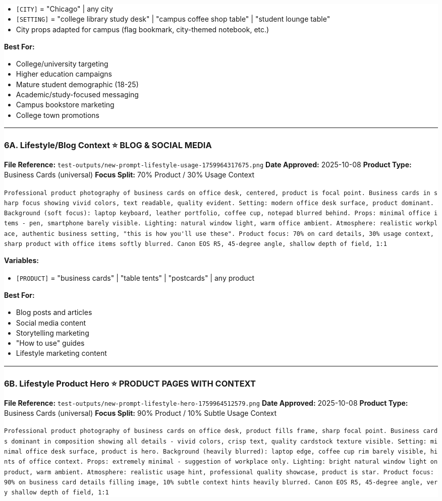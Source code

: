 - `[CITY]` = "Chicago" | any city
- `[SETTING]` = "college library study desk" | "campus coffee shop table" | "student lounge table"
- City props adapted for campus (flag bookmark, city-themed notebook, etc.)

**Best For:**

- College/university targeting
- Higher education campaigns
- Mature student demographic (18-25)
- Academic/study-focused messaging
- Campus bookstore marketing
- College town promotions

---

### 6A. **Lifestyle/Blog Context** ⭐ BLOG & SOCIAL MEDIA

**File Reference:** `test-outputs/new-prompt-lifestyle-usage-1759964317675.png`
**Date Approved:** 2025-10-08
**Product Type:** Business Cards (universal)
**Focus Split:** 70% Product / 30% Usage Context

```
Professional product photography of business cards on office desk, centered, product is focal point. Business cards in sharp focus showing vivid colors, text readable, quality evident. Setting: modern office desk surface, product dominant. Background (soft focus): laptop keyboard, leather portfolio, coffee cup, notepad blurred behind. Props: minimal office items - pen, smartphone barely visible. Lighting: natural window light, warm office ambient. Atmosphere: realistic workplace, authentic business setting, "this is how you'll use these". Product focus: 70% on card details, 30% usage context, sharp product with office items softly blurred. Canon EOS R5, 45-degree angle, shallow depth of field, 1:1
```

**Variables:**

- `[PRODUCT]` = "business cards" | "table tents" | "postcards" | any product

**Best For:**

- Blog posts and articles
- Social media content
- Storytelling marketing
- "How to use" guides
- Lifestyle marketing content

---

### 6B. **Lifestyle Product Hero** ⭐ PRODUCT PAGES WITH CONTEXT

**File Reference:** `test-outputs/new-prompt-lifestyle-hero-1759964512579.png`
**Date Approved:** 2025-10-08
**Product Type:** Business Cards (universal)
**Focus Split:** 90% Product / 10% Subtle Usage Context

```
Professional product photography of business cards on office desk, product fills frame, sharp focal point. Business cards dominant in composition showing all details - vivid colors, crisp text, quality cardstock texture visible. Setting: minimal office desk surface, product is hero. Background (heavily blurred): laptop edge, coffee cup rim barely visible, hints of office context. Props: extremely minimal - suggestion of workplace only. Lighting: bright natural window light on product, warm ambient. Atmosphere: realistic usage hint, professional quality showcase, product is star. Product focus: 90% on business card details filling image, 10% subtle context hints heavily blurred. Canon EOS R5, 45-degree angle, very shallow depth of field, 1:1
```
